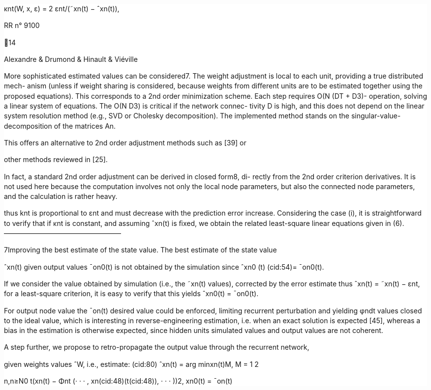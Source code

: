 κnt(W, x, ε) = 2 εnt/(˜xn(t) − ˆxn(t)),

RR n° 9100

14

Alexandre & Drumond & Hinault & Viéville

More sophisticated estimated values can be considered7.
The weight adjustment is local to each unit, providing a true distributed mech-
anism (unless if weight sharing is considered, because weights from diﬀerent units
are to be estimated together using the proposed equations). This corresponds to
a 2nd order minimization scheme. Each step requires O(N (DT + D3)- operation,
solving a linear system of equations. The O(N D3) is critical if the network connec-
tivity D is high, and this does not depend on the linear system resolution method
(e.g., SVD or Cholesky decomposition). The implemented method stands on the
singular-value-decomposition of the matrices An.

This oﬀers an alternative to 2nd order adjustment methods such as [39] or

other methods reviewed in [25].

In fact, a standard 2nd order adjustment can be derived in closed form8, di-
rectly from the 2nd order criterion derivatives.
It is not used here because the
computation involves not only the local node parameters, but also the connected
node parameters, and the calculation is rather heavy.

thus knt is proportional to εnt and must decrease with the prediction error increase. Considering
the case (i), it is straightforward to verify that if κnt is constant, and assuming ˆxn(t) is ﬁxed, we
obtain the related least-square linear equations given in (6).
—————————————————

7Improving the best estimate of the state value. The best estimate of the state value

ˆxn(t) given output values ¯on0(t) is not obtained by the simulation since ˆxn0 (t) (cid:54)= ¯on0(t).

If we consider the value obtained by simulation (i.e., the ˜xn(t) values), corrected by the error
estimate thus ˆxn(t) = ˜xn(t) − εnt, for a least-square criterion, it is easy to verify that this yields
ˆxn0(t) = ¯on0(t).

For output node value the ¯on(t) desired value could be enforced, limiting recurrent perturbation
and yielding φndt values closed to the ideal value, which is interesting in reverse-engineering
estimation, i.e. when an exact solution is expected [45], whereas a bias in the estimation is
otherwise expected, since hidden units simulated values and output values are not coherent.

A step further, we propose to retro-propagate the output value through the recurrent network,

given weights values ˆW, i.e., estimate:
(cid:80)
ˆxn(t) = arg minxn(t)M, M = 1
2

n,n≥N0 t(xn(t) − Φnt (· · · , xn(cid:48)(t(cid:48)), · · · ))2, xn0(t) = ¯on(t)

